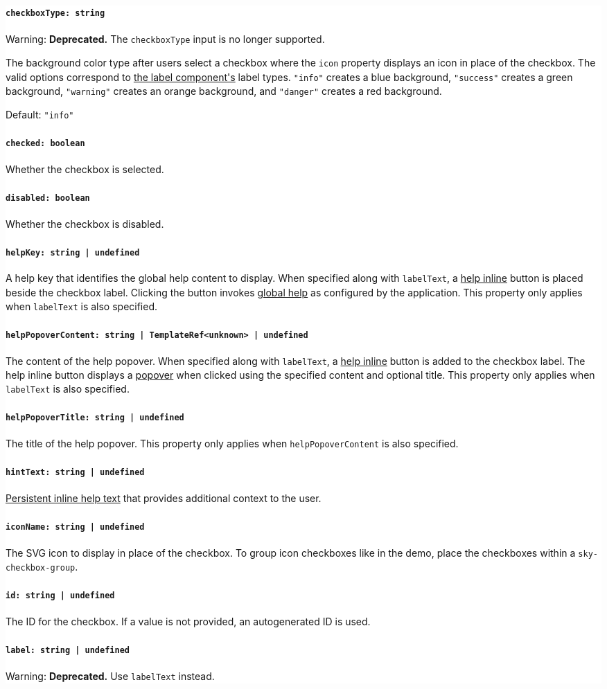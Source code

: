 #### `checkboxType: string`

Warning: **Deprecated.** The `checkboxType` input is no longer supported.

The background color type after users select a checkbox where the `icon` property displays an icon in place of the checkbox. The valid options correspond to [the label component's](/skyux/components/label.md) label types. `"info"` creates a blue background, `"success"` creates a green background, `"warning"` creates an orange background, and `"danger"` creates a red background.

Default: `"info"`

#### `checked: boolean`

Whether the checkbox is selected.

#### `disabled: boolean`

Whether the checkbox is disabled.

#### `helpKey: string | undefined`

A help key that identifies the global help content to display. When specified along with `labelText`, a [help inline](/skyux/components/help-inline.md) button is placed beside the checkbox label. Clicking the button invokes [global help](/skyux/learn/develop/global-help.md) as configured by the application. This property only applies when `labelText` is also specified.

#### `helpPopoverContent: string | TemplateRef<unknown> | undefined`

The content of the help popover. When specified along with `labelText`, a [help inline](/skyux/components/help-inline.md) button is added to the checkbox label. The help inline button displays a [popover](/skyux/components/popover.md) when clicked using the specified content and optional title. This property only applies when `labelText` is also specified.

#### `helpPopoverTitle: string | undefined`

The title of the help popover. This property only applies when `helpPopoverContent` is also specified.

#### `hintText: string | undefined`

[Persistent inline help text](/skyux/design/guidelines/user-assistance#inline-help.md) that provides additional context to the user.

#### `iconName: string | undefined`

The SVG icon to display in place of the checkbox. To group icon checkboxes like in the demo, place the checkboxes within a `sky-checkbox-group`.

#### `id: string | undefined`

The ID for the checkbox. If a value is not provided, an autogenerated ID is used.

#### `label: string | undefined`

Warning: **Deprecated.** Use `labelText` instead.
